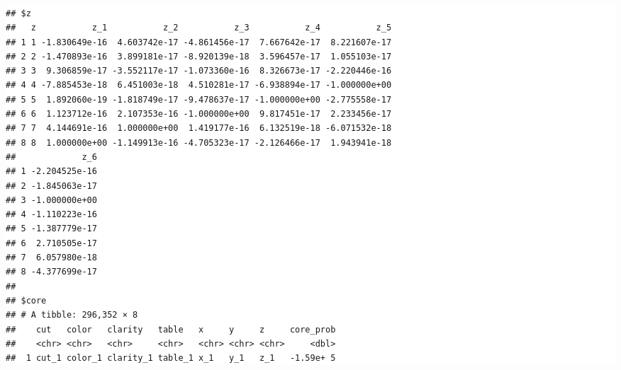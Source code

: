     ## $z
    ##   z           z_1           z_2           z_3           z_4           z_5
    ## 1 1 -1.830649e-16  4.603742e-17 -4.861456e-17  7.667642e-17  8.221607e-17
    ## 2 2 -1.470893e-16  3.899181e-17 -8.920139e-18  3.596457e-17  1.055103e-17
    ## 3 3  9.306859e-17 -3.552117e-17 -1.073360e-16  8.326673e-17 -2.220446e-16
    ## 4 4 -7.885453e-18  6.451003e-18  4.510281e-17 -6.938894e-17 -1.000000e+00
    ## 5 5  1.892060e-19 -1.818749e-17 -9.478637e-17 -1.000000e+00 -2.775558e-17
    ## 6 6  1.123712e-16  2.107353e-16 -1.000000e+00  9.817451e-17  2.233456e-17
    ## 7 7  4.144691e-16  1.000000e+00  1.419177e-16  6.132519e-18 -6.071532e-18
    ## 8 8  1.000000e+00 -1.149913e-16 -4.705323e-17 -2.126466e-17  1.943941e-18
    ##             z_6
    ## 1 -2.204525e-16
    ## 2 -1.845063e-17
    ## 3 -1.000000e+00
    ## 4 -1.110223e-16
    ## 5 -1.387779e-17
    ## 6  2.710505e-17
    ## 7  6.057980e-18
    ## 8 -4.377699e-17
    ## 
    ## $core
    ## # A tibble: 296,352 × 8
    ##    cut   color   clarity   table   x     y     z     core_prob
    ##    <chr> <chr>   <chr>     <chr>   <chr> <chr> <chr>     <dbl>
    ##  1 cut_1 color_1 clarity_1 table_1 x_1   y_1   z_1   -1.59e+ 5